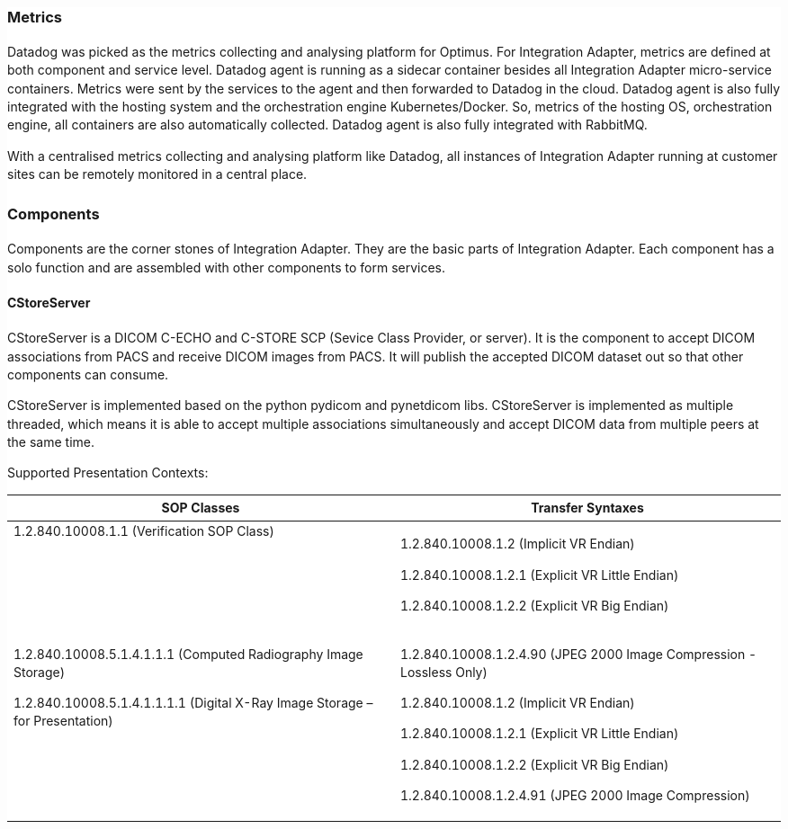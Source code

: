 ### Metrics

Datadog was picked as the metrics collecting and analysing platform for
Optimus. For Integration Adapter, metrics are defined at both component
and service level. Datadog agent is running as a sidecar container
besides all Integration Adapter micro-service containers. Metrics were
sent by the services to the agent and then forwarded to Datadog in the
cloud. Datadog agent is also fully integrated with the hosting system
and the orchestration engine Kubernetes/Docker. So, metrics of the
hosting OS, orchestration engine, all containers are also automatically
collected. Datadog agent is also fully integrated with RabbitMQ.

With a centralised metrics collecting and analysing platform like
Datadog, all instances of Integration Adapter running at customer sites
can be remotely monitored in a central place.

### Components

Components are the corner stones of Integration Adapter. They are the
basic parts of Integration Adapter. Each component has a solo function
and are assembled with other components to form services.

#### CStoreServer

CStoreServer is a DICOM C-ECHO and C-STORE SCP (Sevice Class Provider,
or server). It is the component to accept DICOM associations from PACS
and receive DICOM images from PACS. It will publish the accepted DICOM
dataset out so that other components can consume.

CStoreServer is implemented based on the python pydicom and pynetdicom
libs. CStoreServer is implemented as multiple threaded, which means it
is able to accept multiple associations simultaneously and accept DICOM
data from multiple peers at the same time.

Supported Presentation Contexts:

<table>
<colgroup>
<col style="width: 50%" />
<col style="width: 50%" />
</colgroup>
<thead>
<tr class="header">
<th><strong>SOP Classes</strong></th>
<th><strong>Transfer Syntaxes</strong></th>
</tr>
</thead>
<tbody>
<tr class="odd">
<td>1.2.840.10008.1.1 (Verification SOP Class)</td>
<td><p>1.2.840.10008.1.2 (Implicit VR Endian)</p>
<p>1.2.840.10008.1.2.1 (Explicit VR Little Endian)</p>
<p>1.2.840.10008.1.2.2 (Explicit VR Big Endian)</p></td>
</tr>
<tr class="even">
<td><p>1.2.840.10008.5.1.4.1.1.1 (Computed Radiography Image
Storage)</p>
<p>1.2.840.10008.5.1.4.1.1.1.1 (Digital X-Ray Image Storage – for
Presentation)</p></td>
<td><p>1.2.840.10008.1.2.4.90 (JPEG 2000 Image Compression - Lossless
Only)</p>
<p>1.2.840.10008.1.2 (Implicit VR Endian)</p>
<p>1.2.840.10008.1.2.1 (Explicit VR Little Endian)</p>
<p>1.2.840.10008.1.2.2 (Explicit VR Big Endian)</p>
<p>1.2.840.10008.1.2.4.91 (JPEG 2000 Image Compression)</p></td>
</tr>